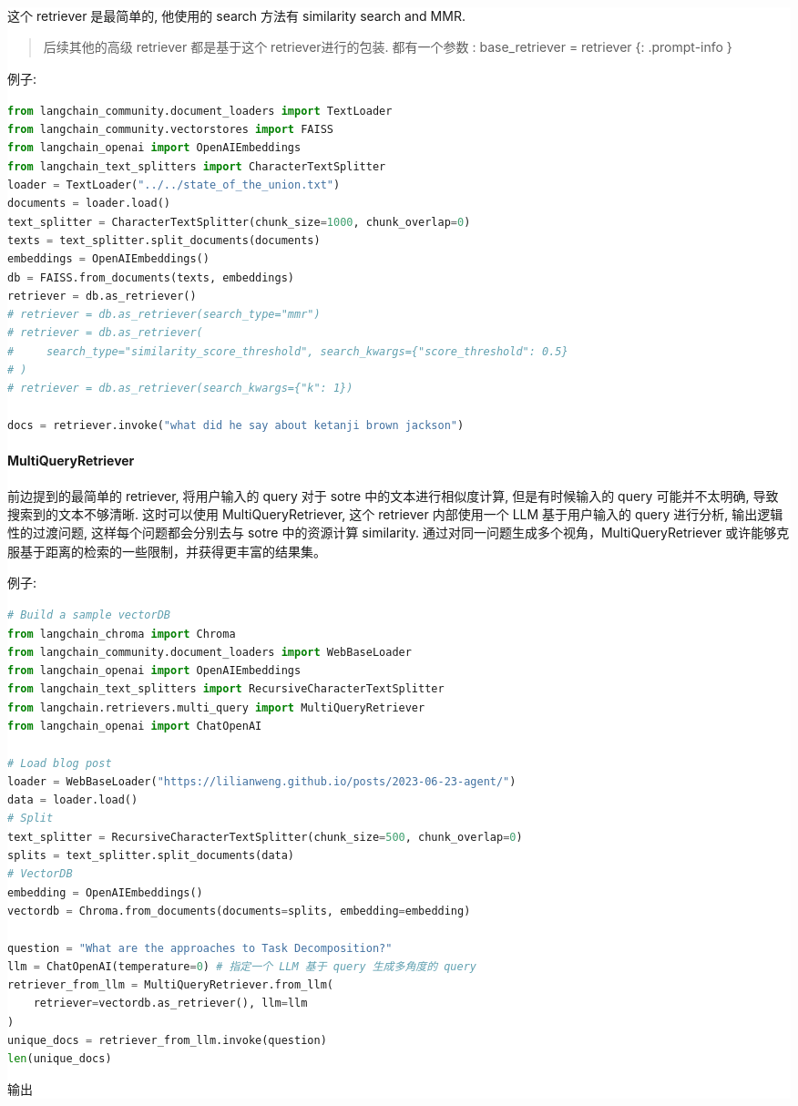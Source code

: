 这个 retriever 是最简单的, 他使用的 search 方法有 similarity search and MMR.

> 后续其他的高级 retriever 都是基于这个 retriever进行的包装. 都有一个参数 : base_retriever = retriever
{: .prompt-info }

例子:

```python
from langchain_community.document_loaders import TextLoader
from langchain_community.vectorstores import FAISS
from langchain_openai import OpenAIEmbeddings
from langchain_text_splitters import CharacterTextSplitter
loader = TextLoader("../../state_of_the_union.txt")
documents = loader.load()
text_splitter = CharacterTextSplitter(chunk_size=1000, chunk_overlap=0)
texts = text_splitter.split_documents(documents)
embeddings = OpenAIEmbeddings()
db = FAISS.from_documents(texts, embeddings)
retriever = db.as_retriever()
# retriever = db.as_retriever(search_type="mmr")
# retriever = db.as_retriever(
#     search_type="similarity_score_threshold", search_kwargs={"score_threshold": 0.5}
# )
# retriever = db.as_retriever(search_kwargs={"k": 1})

docs = retriever.invoke("what did he say about ketanji brown jackson")
```

#### MultiQueryRetriever

前边提到的最简单的 retriever, 将用户输入的 query 对于 sotre 中的文本进行相似度计算, 但是有时候输入的 query 可能并不太明确, 导致搜索到的文本不够清晰. 这时可以使用 MultiQueryRetriever, 这个 retriever 内部使用一个 LLM 基于用户输入的 query 进行分析, 输出逻辑性的过渡问题, 这样每个问题都会分别去与 sotre 中的资源计算 similarity. 通过对同一问题生成多个视角，MultiQueryRetriever 或许能够克服基于距离的检索的一些限制，并获得更丰富的结果集。

例子:

```python
# Build a sample vectorDB
from langchain_chroma import Chroma
from langchain_community.document_loaders import WebBaseLoader
from langchain_openai import OpenAIEmbeddings
from langchain_text_splitters import RecursiveCharacterTextSplitter
from langchain.retrievers.multi_query import MultiQueryRetriever
from langchain_openai import ChatOpenAI

# Load blog post
loader = WebBaseLoader("https://lilianweng.github.io/posts/2023-06-23-agent/")
data = loader.load()
# Split
text_splitter = RecursiveCharacterTextSplitter(chunk_size=500, chunk_overlap=0)
splits = text_splitter.split_documents(data)
# VectorDB
embedding = OpenAIEmbeddings()
vectordb = Chroma.from_documents(documents=splits, embedding=embedding)

question = "What are the approaches to Task Decomposition?"
llm = ChatOpenAI(temperature=0) # 指定一个 LLM 基于 query 生成多角度的 query
retriever_from_llm = MultiQueryRetriever.from_llm(
    retriever=vectordb.as_retriever(), llm=llm
)
unique_docs = retriever_from_llm.invoke(question)
len(unique_docs)
```
输出
